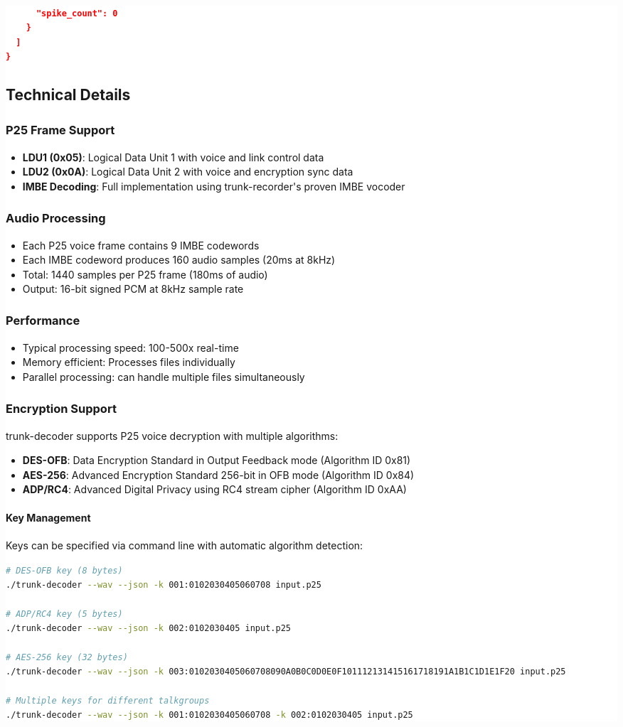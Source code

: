 ```json
      "spike_count": 0
    }
  ]
}
```

## Technical Details

### P25 Frame Support

- **LDU1 (0x05)**: Logical Data Unit 1 with voice and link control data
- **LDU2 (0x0A)**: Logical Data Unit 2 with voice and encryption sync data
- **IMBE Decoding**: Full implementation using trunk-recorder's proven IMBE vocoder

### Audio Processing

- Each P25 voice frame contains 9 IMBE codewords
- Each IMBE codeword produces 160 audio samples (20ms at 8kHz)
- Total: 1440 samples per P25 frame (180ms of audio)
- Output: 16-bit signed PCM at 8kHz sample rate

### Performance

- Typical processing speed: 100-500x real-time
- Memory efficient: Processes files individually
- Parallel processing: can handle multiple files simultaneously

### Encryption Support

trunk-decoder supports P25 voice decryption with multiple algorithms:

- **DES-OFB**: Data Encryption Standard in Output Feedback mode (Algorithm ID 0x81)
- **AES-256**: Advanced Encryption Standard 256-bit in OFB mode (Algorithm ID 0x84)
- **ADP/RC4**: Advanced Digital Privacy using RC4 stream cipher (Algorithm ID 0xAA)

#### Key Management

Keys can be specified via command line with automatic algorithm detection:

```bash
# DES-OFB key (8 bytes)
./trunk-decoder --wav --json -k 001:0102030405060708 input.p25

# ADP/RC4 key (5 bytes)  
./trunk-decoder --wav --json -k 002:0102030405 input.p25

# AES-256 key (32 bytes)
./trunk-decoder --wav --json -k 003:0102030405060708090A0B0C0D0E0F101112131415161718191A1B1C1D1E1F20 input.p25

# Multiple keys for different talkgroups
./trunk-decoder --wav --json -k 001:0102030405060708 -k 002:0102030405 input.p25
```
